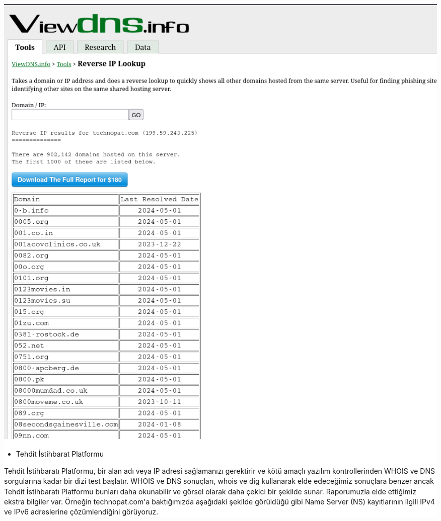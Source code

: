 ![viewdns.info.png](img/viewdns_info.png)

+ Tehdit İstihbarat Platformu

Tehdit İstihbaratı Platformu, bir alan adı veya IP adresi sağlamanızı gerektirir ve kötü amaçlı yazılım kontrollerinden WHOIS ve DNS sorgularına kadar bir dizi test başlatır. WHOIS ve DNS sonuçları, whois ve dig kullanarak elde edeceğimiz sonuçlara benzer ancak Tehdit İstihbaratı Platformu bunları daha okunabilir ve görsel olarak daha çekici bir şekilde sunar. Raporumuzla elde ettiğimiz ekstra bilgiler var. Örneğin technopat.com'a baktığımızda aşağıdaki şekilde görüldüğü gibi Name Server (NS) kayıtlarının ilgili IPv4 ve IPv6 adreslerine çözümlendiğini görüyoruz.
